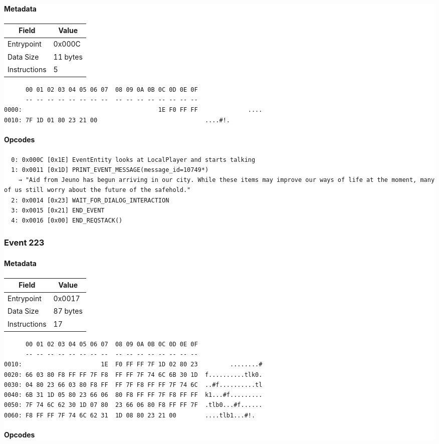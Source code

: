 #### Metadata

| Field        | Value    |
|--------------|----------|
| Entrypoint   | 0x000C   |
| Data Size    | 11 bytes |
| Instructions | 5        |

```
      00 01 02 03 04 05 06 07  08 09 0A 0B 0C 0D 0E 0F
      -- -- -- -- -- -- -- --  -- -- -- -- -- -- -- --
0000:                                      1E F0 FF FF              ....
0010: 7F 1D 01 80 23 21 00                              ....#!.         
```

#### Opcodes

```
  0: 0x000C [0x1E] EventEntity looks at LocalPlayer and starts talking
  1: 0x0011 [0x1D] PRINT_EVENT_MESSAGE(message_id=10749*)
    → "Aid from Jeuno has begun arriving in our city. While these items may improve our ways of life at the moment, many of us still worry about the future of the safehold."
  2: 0x0014 [0x23] WAIT_FOR_DIALOG_INTERACTION
  3: 0x0015 [0x21] END_EVENT
  4: 0x0016 [0x00] END_REQSTACK()
```

### Event 223

#### Metadata

| Field        | Value    |
|--------------|----------|
| Entrypoint   | 0x0017   |
| Data Size    | 87 bytes |
| Instructions | 17       |

```
      00 01 02 03 04 05 06 07  08 09 0A 0B 0C 0D 0E 0F
      -- -- -- -- -- -- -- --  -- -- -- -- -- -- -- --
0010:                      1E  F0 FF FF 7F 1D 02 80 23         ........#
0020: 66 03 80 F8 FF FF 7F F8  FF FF 7F 74 6C 6B 30 1D  f..........tlk0.
0030: 04 80 23 66 03 80 F8 FF  FF 7F F8 FF FF 7F 74 6C  ..#f..........tl
0040: 6B 31 1D 05 80 23 66 06  80 F8 FF FF 7F F8 FF FF  k1...#f.........
0050: 7F 74 6C 62 30 1D 07 80  23 66 06 80 F8 FF FF 7F  .tlb0...#f......
0060: F8 FF FF 7F 74 6C 62 31  1D 08 80 23 21 00        ....tlb1...#!.  
```

#### Opcodes
